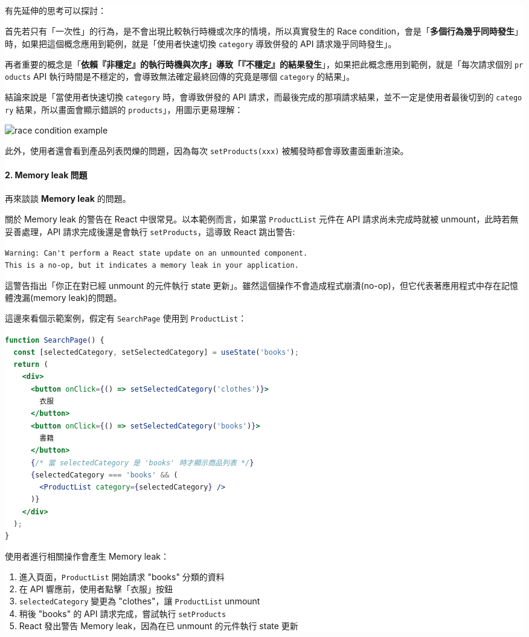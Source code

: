 有先延伸的思考可以探討：

首先若只有「一次性」的行為，是不會出現比較執行時機或次序的情境，所以真實發生的 Race condition，會是「**多個行為幾乎同時發生**」時，如果把這個概念應用到範例，就是「使用者快速切換 `category` 導致併發的 API 請求幾乎同時發生」。

再者重要的概念是「**依賴『非穩定』的執行時機與次序」導致「『不穩定』的結果發生**」，如果把此概念應用到範例，就是「每次請求個別 `products` API 執行時間是不穩定的，會導致無法確定最終回傳的究竟是哪個 `category` 的結果」。

結論來說是「當使用者快速切換 `category` 時，會導致併發的 API 請求，而最後完成的那項請求結果，並不一定是使用者最後切到的 `category` 結果，所以畫面會顯示錯誤的 `products`」，用圖示更易理解：

![race condition example](/images/articles/react-understand-useEffect-fetching-and-subscription/01.png)

此外，使用者還會看到產品列表閃爍的問題，因為每次 `setProducts(xxx)` 被觸發時都會導致畫面重新渲染。

#### 2. Memory leak 問題

再來談談 **Memory leak** 的問題。

關於 Memory leak 的警告在 React 中很常見。以本範例而言，如果當 `ProductList` 元件在 API 請求尚未完成時就被 unmount，此時若無妥善處理，API 請求完成後還是會執行 `setProducts`，這導致 React 跳出警告:

```
Warning: Can't perform a React state update on an unmounted component. 
This is a no-op, but it indicates a memory leak in your application.
```

這警告指出「你正在對已經 unmount 的元件執行 state 更新」。雖然這個操作不會造成程式崩潰(no-op)，但它代表著應用程式中存在記憶體洩漏(memory leak)的問題。

這邊來看個示範案例，假定有 `SearchPage` 使用到 `ProductList`：

```jsx
function SearchPage() {
  const [selectedCategory, setSelectedCategory] = useState('books');
  return (
    <div>
      <button onClick={() => setSelectedCategory('clothes')}>
        衣服
      </button>
      <button onClick={() => setSelectedCategory('books')}>
        書籍
      </button>
      {/* 當 selectedCategory 是 'books' 時才顯示商品列表 */}
      {selectedCategory === 'books' && (
        <ProductList category={selectedCategory} />
      )}
    </div>
  );
}
```

使用者進行相關操作會產生 Memory leak：

1. 進入頁面，`ProductList` 開始請求 "books" 分類的資料
2. 在 API 響應前，使用者點擊「衣服」按鈕
3. `selectedCategory` 變更為 "clothes"，讓 `ProductList` unmount
4. 稍後 "books" 的 API 請求完成，嘗試執行 `setProducts`
5. React 發出警告 Memory leak，因為在已 unmount 的元件執行 state 更新
